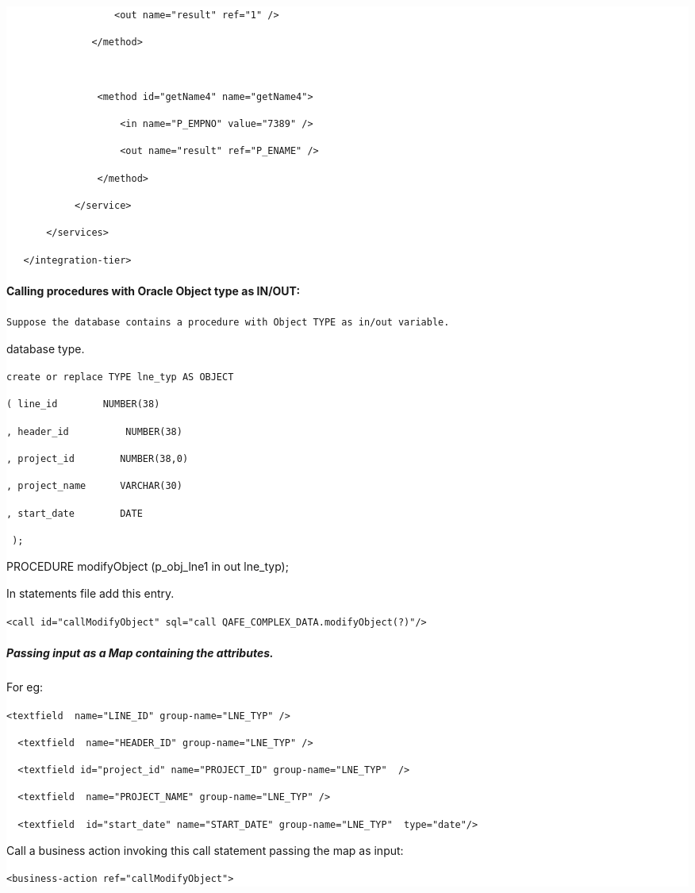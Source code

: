 `				    <out name="result" ref="1" />`		   

`				</method>`		   

                			

`                <method id="getName4" name="getName4">`		    

`                    <in name="P_EMPNO" value="7389" />`		    

`                    <out name="result" ref="P_ENAME" />`		    

`                </method>`		    

`            </service>`		

`		</services>`

`	</integration-tier>		   `

#### **Calling procedures with Oracle Object type as IN/OUT**:

	Suppose the database contains a procedure with Object TYPE as in/out variable.

database type.

`create or replace TYPE lne_typ AS OBJECT `

`( line_id		  NUMBER(38)`

`, header_id		  NUMBER(38)`

`, project_id        NUMBER(38,0)`

`, project_name      VARCHAR(30)`

`, start_date        DATE`

` );`

PROCEDURE modifyObject (p_obj_lne1 in out lne_typ);

In statements file add this entry.

`<call id="callModifyObject" sql="call QAFE_COMPLEX_DATA.modifyObject(?)"/>`

##### Passing input as a Map containing the attributes.

For eg:

   `<textfield  name="LINE_ID" group-name="LNE_TYP" />`

`  <textfield  name="HEADER_ID" group-name="LNE_TYP" />`

`  <textfield id="project_id" name="PROJECT_ID" group-name="LNE_TYP"  />`

`  <textfield  name="PROJECT_NAME" group-name="LNE_TYP" />`

`  <textfield  id="start_date" name="START_DATE" group-name="LNE_TYP"  type="date"/>`    

Call a business action invoking this call statement passing the map as input:

`<business-action ref="callModifyObject">`
